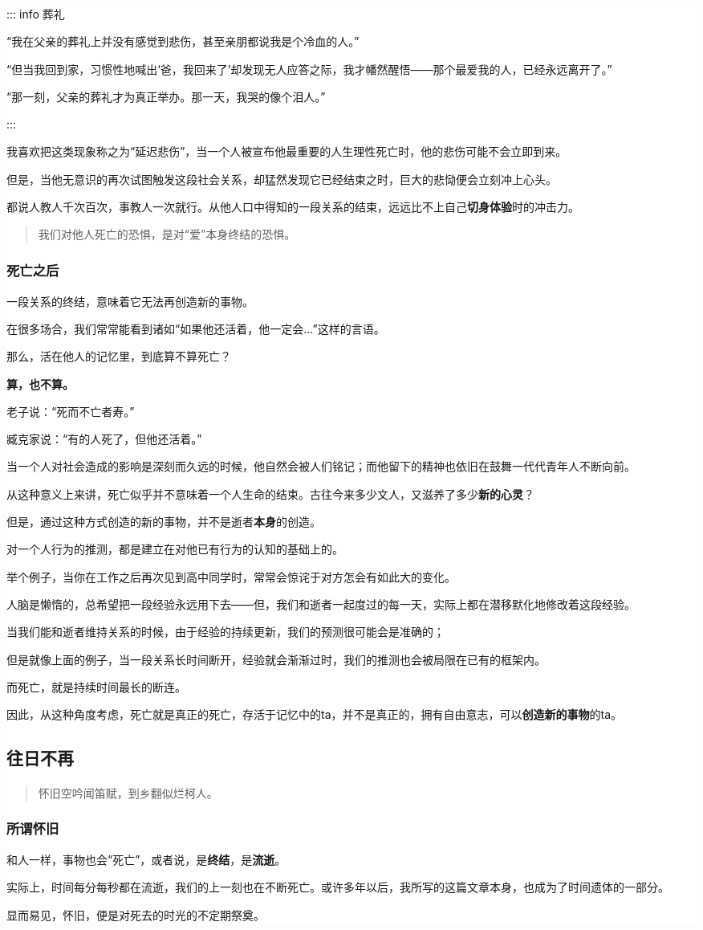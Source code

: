 ::: info 葬礼

“我在父亲的葬礼上并没有感觉到悲伤，甚至亲朋都说我是个冷血的人。”

“但当我回到家，习惯性地喊出‘爸，我回来了’却发现无人应答之际，我才幡然醒悟——那个最爱我的人，已经永远离开了。”

“那一刻，父亲的葬礼才为真正举办。那一天，我哭的像个泪人。”

:::

我喜欢把这类现象称之为“延迟悲伤”，当一个人被宣布他最重要的人生理性死亡时，他的悲伤可能不会立即到来。

但是，当他无意识的再次试图触发这段社会关系，却猛然发现它已经结束之时，巨大的悲恸便会立刻冲上心头。

都说人教人千次百次，事教人一次就行。从他人口中得知的一段关系的结束，远远比不上自己**切身体验**时的冲击力。

> 我们对他人死亡的恐惧，是对“爱”本身终结的恐惧。

### 死亡之后

一段关系的终结，意味着它无法再创造新的事物。

在很多场合，我们常常能看到诸如“如果他还活着，他一定会...”这样的言语。

那么，活在他人的记忆里，到底算不算死亡？

**算，也不算。**

老子说：“死而不亡者寿。”

臧克家说：“有的人死了，但他还活着。”

当一个人对社会造成的影响是深刻而久远的时候，他自然会被人们铭记；而他留下的精神也依旧在鼓舞一代代青年人不断向前。

从这种意义上来讲，死亡似乎并不意味着一个人生命的结束。古往今来多少文人，又滋养了多少**新的心灵**？

但是，通过这种方式创造的新的事物，并不是逝者**本身**的创造。

对一个人行为的推测，都是建立在对他已有行为的认知的基础上的。

举个例子，当你在工作之后再次见到高中同学时，常常会惊诧于对方怎会有如此大的变化。

人脑是懒惰的，总希望把一段经验永远用下去——但，我们和逝者一起度过的每一天，实际上都在潜移默化地修改着这段经验。

当我们能和逝者维持关系的时候，由于经验的持续更新，我们的预测很可能会是准确的；

但是就像上面的例子，当一段关系长时间断开，经验就会渐渐过时，我们的推测也会被局限在已有的框架内。

而死亡，就是持续时间最长的断连。

因此，从这种角度考虑，死亡就是真正的死亡，存活于记忆中的ta，并不是真正的，拥有自由意志，可以**创造新的事物**的ta。

## 往日不再

> 怀旧空吟闻笛赋，到乡翻似烂柯人。

### 所谓怀旧

和人一样，事物也会“死亡”，或者说，是**终结**，是**流逝**。

实际上，时间每分每秒都在流逝，我们的上一刻也在不断死亡。或许多年以后，我所写的这篇文章本身，也成为了时间遗体的一部分。

显而易见，怀旧，便是对死去的时光的不定期祭奠。
